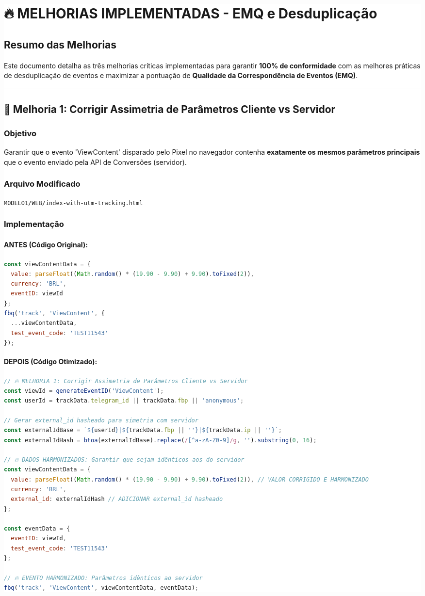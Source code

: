 # 🔥 MELHORIAS IMPLEMENTADAS - EMQ e Desduplicação

## Resumo das Melhorias

Este documento detalha as três melhorias críticas implementadas para garantir **100% de conformidade** com as melhores práticas de desduplicação de eventos e maximizar a pontuação de **Qualidade da Correspondência de Eventos (EMQ)**.

---

## 🎯 Melhoria 1: Corrigir Assimetria de Parâmetros Cliente vs Servidor

### Objetivo
Garantir que o evento 'ViewContent' disparado pelo Pixel no navegador contenha **exatamente os mesmos parâmetros principais** que o evento enviado pela API de Conversões (servidor).

### Arquivo Modificado
`MODELO1/WEB/index-with-utm-tracking.html`

### Implementação

#### ANTES (Código Original):
```javascript
const viewContentData = {
  value: parseFloat((Math.random() * (19.90 - 9.90) + 9.90).toFixed(2)),
  currency: 'BRL',
  eventID: viewId
};
fbq('track', 'ViewContent', {
  ...viewContentData,
  test_event_code: 'TEST11543'
});
```

#### DEPOIS (Código Otimizado):
```javascript
// 🔥 MELHORIA 1: Corrigir Assimetria de Parâmetros Cliente vs Servidor
const viewId = generateEventID('ViewContent');
const userId = trackData.telegram_id || trackData.fbp || 'anonymous';

// Gerar external_id hasheado para simetria com servidor
const externalIdBase = `${userId}|${trackData.fbp || ''}|${trackData.ip || ''}`;
const externalIdHash = btoa(externalIdBase).replace(/[^a-zA-Z0-9]/g, '').substring(0, 16);

// 🔥 DADOS HARMONIZADOS: Garantir que sejam idênticos aos do servidor
const viewContentData = {
  value: parseFloat((Math.random() * (19.90 - 9.90) + 9.90).toFixed(2)), // VALOR CORRIGIDO E HARMONIZADO
  currency: 'BRL',
  external_id: externalIdHash // ADICIONAR external_id hasheado
};

const eventData = {
  eventID: viewId,
  test_event_code: 'TEST11543'
};

// 🔥 EVENTO HARMONIZADO: Parâmetros idênticos ao servidor
fbq('track', 'ViewContent', viewContentData, eventData);
```
